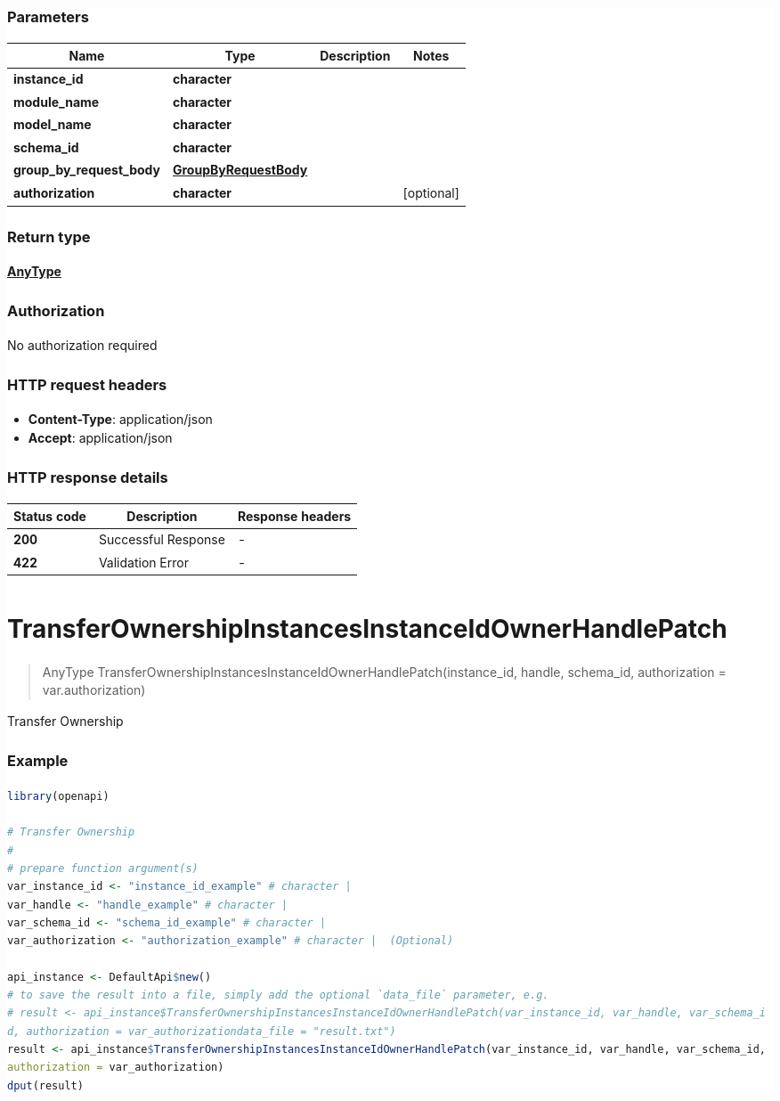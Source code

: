 ### Parameters

Name | Type | Description  | Notes
------------- | ------------- | ------------- | -------------
 **instance_id** | **character**|  | 
 **module_name** | **character**|  | 
 **model_name** | **character**|  | 
 **schema_id** | **character**|  | 
 **group_by_request_body** | [**GroupByRequestBody**](GroupByRequestBody.md)|  | 
 **authorization** | **character**|  | [optional] 

### Return type

[**AnyType**](AnyType.md)

### Authorization

No authorization required

### HTTP request headers

 - **Content-Type**: application/json
 - **Accept**: application/json

### HTTP response details
| Status code | Description | Response headers |
|-------------|-------------|------------------|
| **200** | Successful Response |  -  |
| **422** | Validation Error |  -  |

# **TransferOwnershipInstancesInstanceIdOwnerHandlePatch**
> AnyType TransferOwnershipInstancesInstanceIdOwnerHandlePatch(instance_id, handle, schema_id, authorization = var.authorization)

Transfer Ownership

### Example
```R
library(openapi)

# Transfer Ownership
#
# prepare function argument(s)
var_instance_id <- "instance_id_example" # character | 
var_handle <- "handle_example" # character | 
var_schema_id <- "schema_id_example" # character | 
var_authorization <- "authorization_example" # character |  (Optional)

api_instance <- DefaultApi$new()
# to save the result into a file, simply add the optional `data_file` parameter, e.g.
# result <- api_instance$TransferOwnershipInstancesInstanceIdOwnerHandlePatch(var_instance_id, var_handle, var_schema_id, authorization = var_authorizationdata_file = "result.txt")
result <- api_instance$TransferOwnershipInstancesInstanceIdOwnerHandlePatch(var_instance_id, var_handle, var_schema_id, authorization = var_authorization)
dput(result)
```

